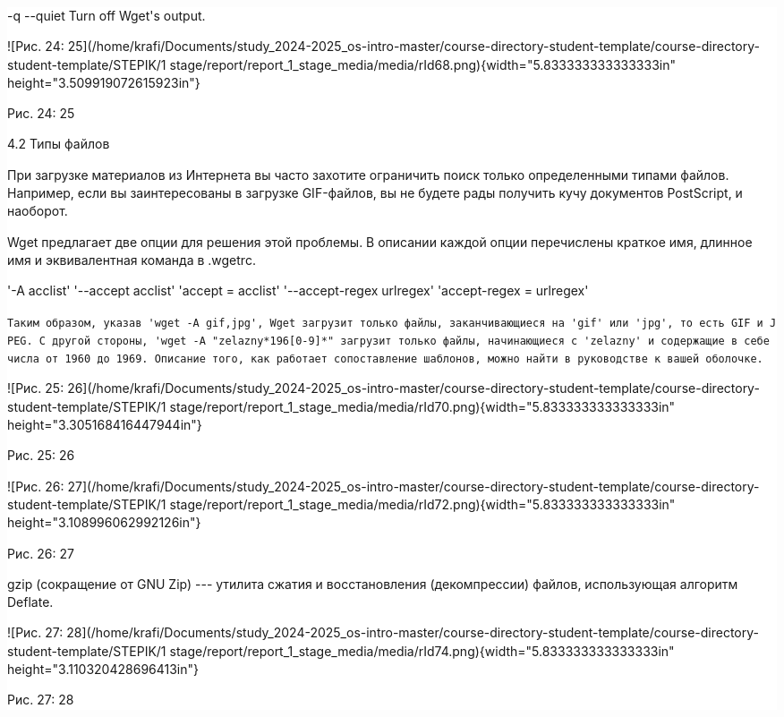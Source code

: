 -q --quiet Turn off Wget's output.

![Рис. 24:
25](/home/krafi/Documents/study_2024-2025_os-intro-master/course-directory-student-template/course-directory-student-template/STEPIK/1 stage/report/report_1_stage_media/media/rId68.png){width="5.833333333333333in"
height="3.509919072615923in"}

Рис. 24: 25

4.2 Типы файлов

При загрузке материалов из Интернета вы часто захотите ограничить поиск
только определенными типами файлов. Например, если вы заинтересованы в
загрузке GIF-файлов, вы не будете рады получить кучу документов
PostScript, и наоборот.

Wget предлагает две опции для решения этой проблемы. В описании каждой
опции перечислены краткое имя, длинное имя и эквивалентная команда в
.wgetrc.

'-A acclist' '--accept acclist' 'accept = acclist' '--accept-regex
urlregex' 'accept-regex = urlregex'

    Таким образом, указав 'wget -A gif,jpg', Wget загрузит только файлы, заканчивающиеся на 'gif' или 'jpg', то есть GIF и JPEG. С другой стороны, 'wget -A "zelazny*196[0-9]*" загрузит только файлы, начинающиеся с 'zelazny' и содержащие в себе числа от 1960 до 1969. Описание того, как работает сопоставление шаблонов, можно найти в руководстве к вашей оболочке.

![Рис. 25:
26](/home/krafi/Documents/study_2024-2025_os-intro-master/course-directory-student-template/course-directory-student-template/STEPIK/1 stage/report/report_1_stage_media/media/rId70.png){width="5.833333333333333in"
height="3.305168416447944in"}

Рис. 25: 26

![Рис. 26:
27](/home/krafi/Documents/study_2024-2025_os-intro-master/course-directory-student-template/course-directory-student-template/STEPIK/1 stage/report/report_1_stage_media/media/rId72.png){width="5.833333333333333in"
height="3.108996062992126in"}

Рис. 26: 27

gzip (сокращение от GNU Zip) --- утилита сжатия и восстановления
(декомпрессии) файлов, использующая алгоритм Deflate.

![Рис. 27:
28](/home/krafi/Documents/study_2024-2025_os-intro-master/course-directory-student-template/course-directory-student-template/STEPIK/1 stage/report/report_1_stage_media/media/rId74.png){width="5.833333333333333in"
height="3.110320428696413in"}

Рис. 27: 28
